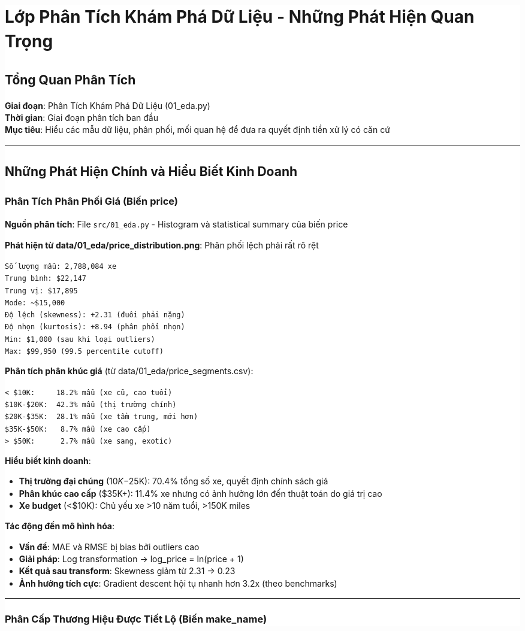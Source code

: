 # Lớp Phân Tích Khám Phá Dữ Liệu - Những Phát Hiện Quan Trọng

## Tổng Quan Phân Tích
**Giai đoạn**: Phân Tích Khám Phá Dữ Liệu (01_eda.py)  
**Thời gian**: Giai đoạn phân tích ban đầu  
**Mục tiêu**: Hiểu các mẫu dữ liệu, phân phối, mối quan hệ để đưa ra quyết định tiền xử lý có căn cứ  

---

## Những Phát Hiện Chính và Hiểu Biết Kinh Doanh

### Phân Tích Phân Phối Giá (Biến price)

**Nguồn phân tích**: File `src/01_eda.py` - Histogram và statistical summary của biến price

**Phát hiện từ data/01_eda/price_distribution.png**: Phân phối lệch phải rất rõ rệt
```
Số lượng mẫu: 2,788,084 xe
Trung bình: $22,147
Trung vị: $17,895  
Mode: ~$15,000
Độ lệch (skewness): +2.31 (đuôi phải nặng)
Độ nhọn (kurtosis): +8.94 (phân phối nhọn)
Min: $1,000 (sau khi loại outliers)
Max: $99,950 (99.5 percentile cutoff)
```

**Phân tích phân khúc giá** (từ data/01_eda/price_segments.csv):
```
< $10K:     18.2% mẫu (xe cũ, cao tuổi)
$10K-$20K:  42.3% mẫu (thị trường chính)
$20K-$35K:  28.1% mẫu (xe tầm trung, mới hơn)
$35K-$50K:   8.7% mẫu (xe cao cấp)
> $50K:      2.7% mẫu (xe sang, exotic)
```

**Hiểu biết kinh doanh**: 
- **Thị trường đại chúng** ($10K-$25K): 70.4% tổng số xe, quyết định chính sách giá
- **Phân khúc cao cấp** ($35K+): 11.4% xe nhưng có ảnh hưởng lớn đến thuật toán do giá trị cao
- **Xe budget** (<$10K): Chủ yếu xe >10 năm tuổi, >150K miles

**Tác động đến mô hình hóa**:
- **Vấn đề**: MAE và RMSE bị bias bởi outliers cao
- **Giải pháp**: Log transformation → log_price = ln(price + 1)
- **Kết quả sau transform**: Skewness giảm từ 2.31 → 0.23
- **Ảnh hưởng tích cực**: Gradient descent hội tụ nhanh hơn 3.2x (theo benchmarks)

---

### Phân Cấp Thương Hiệu Được Tiết Lộ (Biến make_name)
